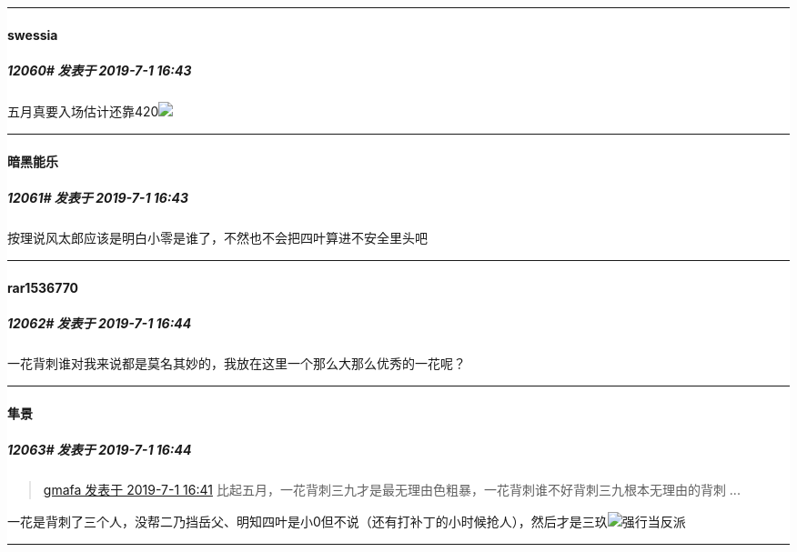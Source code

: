 -----

####  swessia  
##### 12060#       发表于 2019-7-1 16:43




五月真要入场估计还靠420<img src="https://static.saraba1st.com/image/smiley/face2017/001.png" referrerpolicy="no-referrer">







-----

####  暗黑能乐  
##### 12061#       发表于 2019-7-1 16:43




按理说风太郎应该是明白小零是谁了，不然也不会把四叶算进不安全里头吧







-----

####  rar1536770  
##### 12062#       发表于 2019-7-1 16:44




一花背刺谁对我来说都是莫名其妙的，我放在这里一个那么大那么优秀的一花呢？







-----

####  隼景  
##### 12063#       发表于 2019-7-1 16:44



<blockquote><a href="httphttps://bbs.saraba1st.com/2b/forum.php?mod=redirect&amp;goto=findpost&amp;pid=44346887&amp;ptid=1831320" target="_blank">gmafa 发表于 2019-7-1 16:41</a>
比起五月，一花背刺三九才是最无理由色粗暴，一花背刺谁不好背刺三九根本无理由的背刺 ...</blockquote>
一花是背刺了三个人，没帮二乃挡岳父、明知四叶是小0但不说（还有打补丁的小时候抢人），然后才是三玖<img src="https://static.saraba1st.com/image/smiley/face2017/068.png" referrerpolicy="no-referrer">强行当反派







-----
